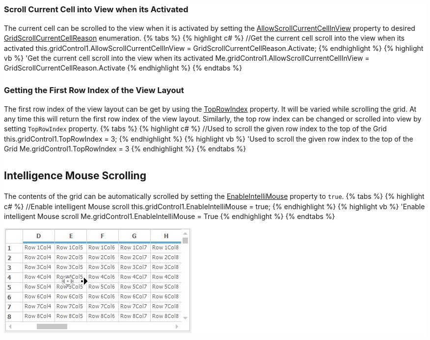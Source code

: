 ### Scroll Current Cell into View when its Activated
The current cell can be scrolled to the view when it is activated by setting the [AllowScrollCurrentCellInView](https://help.syncfusion.com/cr/windowsforms/Syncfusion.Windows.Forms.Grid.GridControl.html#Syncfusion_Windows_Forms_Grid_GridControl_AllowScrollCurrentCellInView) property to desired [GridScrollCurrentCellReason](http://help.syncfusion.com/cr/windowsforms/Syncfusion.Windows.Forms.Grid.GridScrollCurrentCellReason.html) enumeration.
{% tabs %}
{% highlight c# %}
//Get the current cell scroll into the view when its activated
this.gridControl1.AllowScrollCurrentCellInView = GridScrollCurrentCellReason.Activate;
{% endhighlight %}
{% highlight vb %}
'Get the current cell scroll into the view when its activated
Me.gridControl1.AllowScrollCurrentCellInView = GridScrollCurrentCellReason.Activate
{% endhighlight %}
{% endtabs %}

### Getting the First Row Index of the View Layout
The first row index of the view layout can be get by using the [TopRowIndex](https://help.syncfusion.com/cr/windowsforms/Syncfusion.Windows.Forms.Grid.GridControlBase.html#Syncfusion_Windows_Forms_Grid_GridControlBase_TopRowIndex) property. It will be varied while scrolling the grid. At any time this will return the first row index of the view layout. Similarly, the top row index can be changed or scrolled into view by setting `TopRowIndex` property.
{% tabs %}
{% highlight c# %}
//Used to scroll the given row index to the top of the Grid
this.gridControl1.TopRowIndex = 3;
{% endhighlight %}
{% highlight vb %}
'Used to scroll the given row index to the top of the Grid
Me.gridControl1.TopRowIndex = 3
{% endhighlight %}
{% endtabs %}

## Intelligence Mouse Scrolling 
The contents of the grid can be automatically scrolled by setting the [EnableIntelliMouse](https://help.syncfusion.com/cr/windowsforms/Syncfusion.Windows.Forms.ISupportIntelliMouse.html#Syncfusion_Windows_Forms_ISupportIntelliMouse_EnableIntelliMouse) property to `true`. 
{% tabs %}
{% highlight c# %}
//Enable intelligent Mouse scroll
this.gridControl1.EnableIntelliMouse = true;
{% endhighlight %}
{% highlight vb %}
'Enable intelligent Mouse scroll
Me.gridControl1.EnableIntelliMouse = True
{% endhighlight %}
{% endtabs %}

![Windows forms grid displays automatic scrolling by drag the mouse](Scrolling_images/Scrolling_img3.jpeg)
